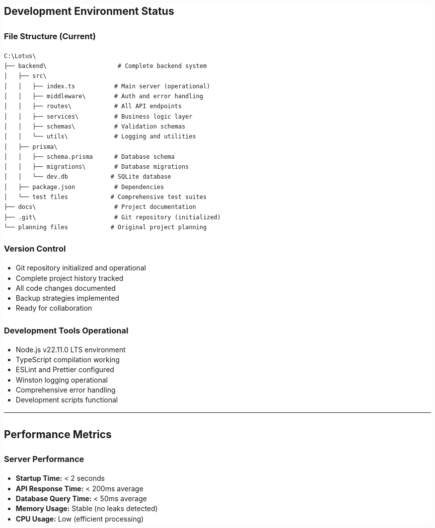 
## Development Environment Status

### File Structure (Current)
```
C:\Lotus\
├── backend\                    # Complete backend system
│   ├── src\
│   │   ├── index.ts           # Main server (operational)
│   │   ├── middleware\        # Auth and error handling
│   │   ├── routes\            # All API endpoints
│   │   ├── services\          # Business logic layer
│   │   ├── schemas\           # Validation schemas
│   │   └── utils\             # Logging and utilities
│   ├── prisma\
│   │   ├── schema.prisma      # Database schema
│   │   ├── migrations\        # Database migrations
│   │   └── dev.db            # SQLite database
│   ├── package.json           # Dependencies
│   └── test files            # Comprehensive test suites
├── docs\                      # Project documentation
├── .git\                      # Git repository (initialized)
└── planning files            # Original project planning
```

### Version Control
- Git repository initialized and operational
- Complete project history tracked
- All code changes documented
- Backup strategies implemented
- Ready for collaboration

### Development Tools Operational
- Node.js v22.11.0 LTS environment
- TypeScript compilation working
- ESLint and Prettier configured
- Winston logging operational
- Comprehensive error handling
- Development scripts functional

---

## Performance Metrics

### Server Performance
- **Startup Time:** < 2 seconds
- **API Response Time:** < 200ms average
- **Database Query Time:** < 50ms average
- **Memory Usage:** Stable (no leaks detected)
- **CPU Usage:** Low (efficient processing)

